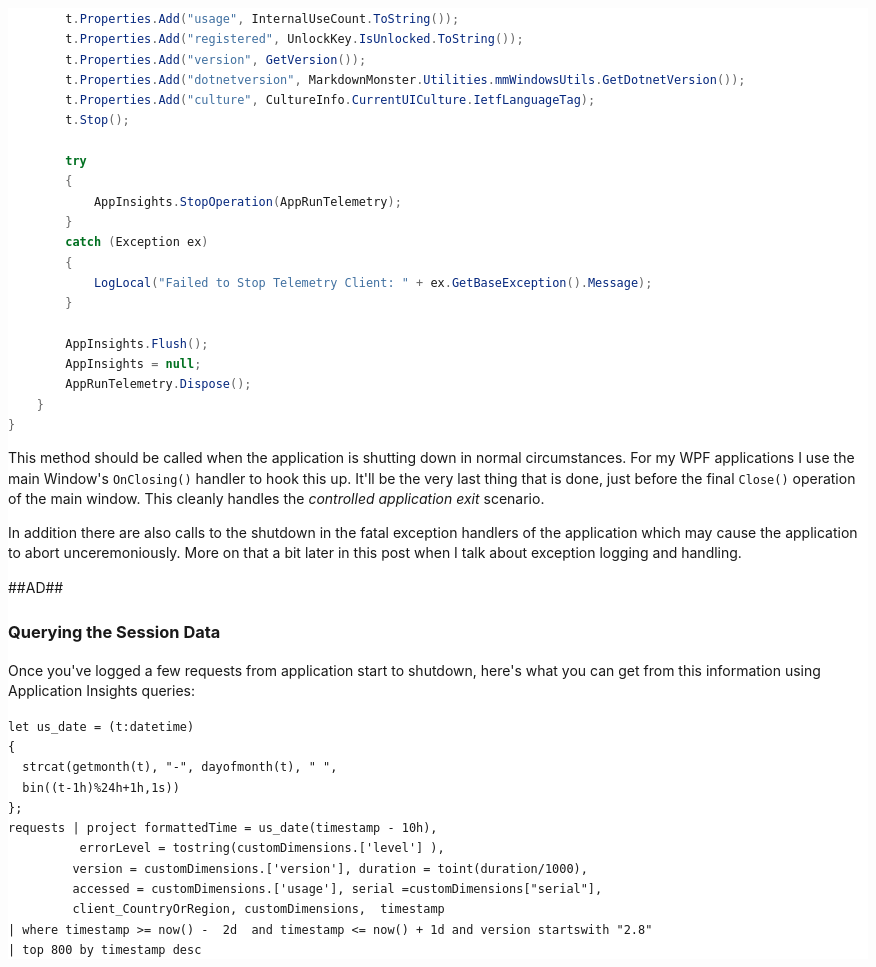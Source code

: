 ```csharp
        t.Properties.Add("usage", InternalUseCount.ToString());
        t.Properties.Add("registered", UnlockKey.IsUnlocked.ToString());
        t.Properties.Add("version", GetVersion());
        t.Properties.Add("dotnetversion", MarkdownMonster.Utilities.mmWindowsUtils.GetDotnetVersion());
        t.Properties.Add("culture", CultureInfo.CurrentUICulture.IetfLanguageTag);
        t.Stop();

        try
        {
            AppInsights.StopOperation(AppRunTelemetry);
        }
        catch (Exception ex)
        {
            LogLocal("Failed to Stop Telemetry Client: " + ex.GetBaseException().Message);
        }

        AppInsights.Flush();
        AppInsights = null;                
        AppRunTelemetry.Dispose();
    }          
}
```

This method should be called when the application is shutting down in normal circumstances. For my WPF applications I use the main Window's `OnClosing()` handler to hook this up. It'll be the very last thing that is done, just before the final `Close()` operation of the main window. This cleanly handles the *controlled application exit* scenario.

In addition there are also calls to the shutdown in the fatal exception handlers of the application which may cause the application to abort unceremoniously. More on that a bit later in this post when I talk about exception logging and handling.

##AD##

### Querying the Session Data
Once you've logged a few requests from application start to shutdown, here's what you can get from this information using Application Insights queries:

```text
let us_date = (t:datetime)
{
  strcat(getmonth(t), "-", dayofmonth(t), " ", 
  bin((t-1h)%24h+1h,1s))
};
requests | project formattedTime = us_date(timestamp - 10h),  
          errorLevel = tostring(customDimensions.['level'] ), 
         version = customDimensions.['version'], duration = toint(duration/1000), 
         accessed = customDimensions.['usage'], serial =customDimensions["serial"],  
         client_CountryOrRegion, customDimensions,  timestamp 
| where timestamp >= now() -  2d  and timestamp <= now() + 1d and version startswith "2.8"
| top 800 by timestamp desc
```

